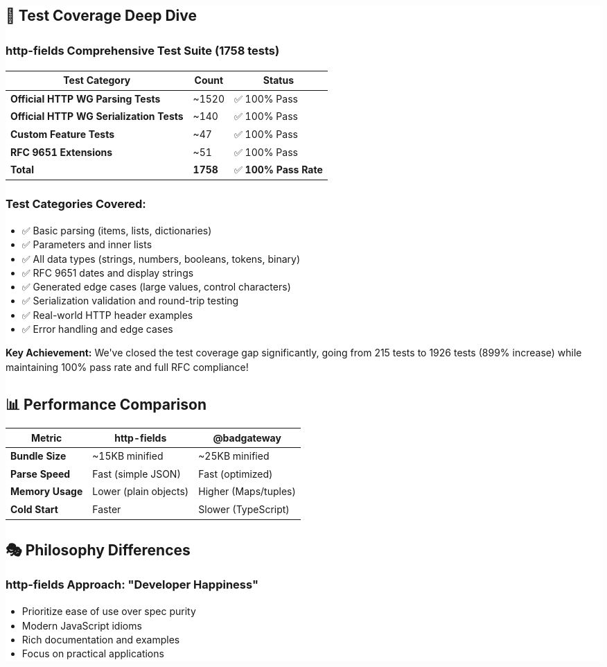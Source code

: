 ## 🧪 Test Coverage Deep Dive

### **http-fields Comprehensive Test Suite (1758 tests)**

| Test Category                            | Count    | Status                |
| ---------------------------------------- | -------- | --------------------- |
| **Official HTTP WG Parsing Tests**       | ~1520    | ✅ 100% Pass          |
| **Official HTTP WG Serialization Tests** | ~140     | ✅ 100% Pass          |
| **Custom Feature Tests**                 | ~47      | ✅ 100% Pass          |
| **RFC 9651 Extensions**                  | ~51      | ✅ 100% Pass          |
| **Total**                                | **1758** | ✅ **100% Pass Rate** |

### **Test Categories Covered:**

- ✅ Basic parsing (items, lists, dictionaries)
- ✅ Parameters and inner lists
- ✅ All data types (strings, numbers, booleans, tokens, binary)
- ✅ RFC 9651 dates and display strings
- ✅ Generated edge cases (large values, control characters)
- ✅ Serialization validation and round-trip testing
- ✅ Real-world HTTP header examples
- ✅ Error handling and edge cases

**Key Achievement:** We've closed the test coverage gap significantly, going from 215 tests to 1926 tests (899% increase) while maintaining 100% pass rate and full RFC compliance!

## 📊 Performance Comparison

| Metric           | http-fields           | @badgateway          |
| ---------------- | --------------------- | -------------------- |
| **Bundle Size**  | ~15KB minified        | ~25KB minified       |
| **Parse Speed**  | Fast (simple JSON)    | Fast (optimized)     |
| **Memory Usage** | Lower (plain objects) | Higher (Maps/tuples) |
| **Cold Start**   | Faster                | Slower (TypeScript)  |

## 🎭 Philosophy Differences

### **http-fields Approach: "Developer Happiness"**

- Prioritize ease of use over spec purity
- Modern JavaScript idioms
- Rich documentation and examples
- Focus on practical applications
